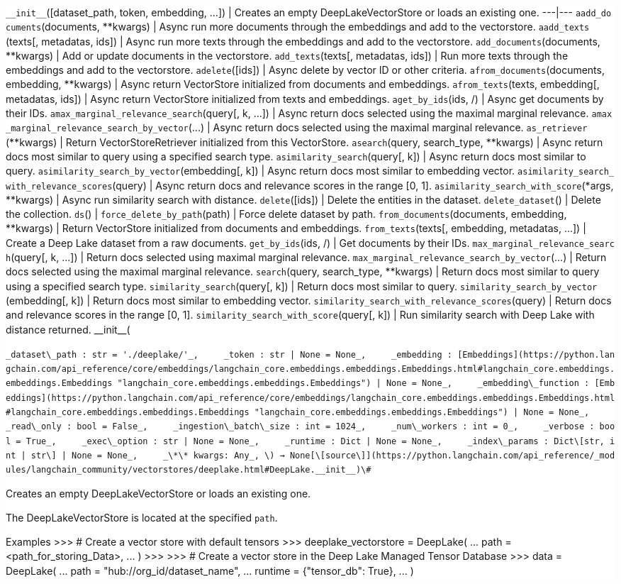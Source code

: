 `__init__`\(\[dataset\_path, token, embedding, ...\]\) | Creates an empty DeepLakeVectorStore or loads an existing one.   ---|---   `aadd_documents`\(documents, \*\*kwargs\) | Async run more documents through the embeddings and add to the vectorstore.   `aadd_texts`\(texts\[, metadatas, ids\]\) | Async run more texts through the embeddings and add to the vectorstore.   `add_documents`\(documents, \*\*kwargs\) | Add or update documents in the vectorstore.   `add_texts`\(texts\[, metadatas, ids\]\) | Run more texts through the embeddings and add to the vectorstore.   `adelete`\(\[ids\]\) | Async delete by vector ID or other criteria.   `afrom_documents`\(documents, embedding, \*\*kwargs\) | Async return VectorStore initialized from documents and embeddings.   `afrom_texts`\(texts, embedding\[, metadatas, ids\]\) | Async return VectorStore initialized from texts and embeddings.   `aget_by_ids`\(ids, /\) | Async get documents by their IDs.   `amax_marginal_relevance_search`\(query\[, k, ...\]\) | Async return docs selected using the maximal marginal relevance.   `amax_marginal_relevance_search_by_vector`\(...\) | Async return docs selected using the maximal marginal relevance.   `as_retriever`\(\*\*kwargs\) | Return VectorStoreRetriever initialized from this VectorStore.   `asearch`\(query, search\_type, \*\*kwargs\) | Async return docs most similar to query using a specified search type.   `asimilarity_search`\(query\[, k\]\) | Async return docs most similar to query.   `asimilarity_search_by_vector`\(embedding\[, k\]\) | Async return docs most similar to embedding vector.   `asimilarity_search_with_relevance_scores`\(query\) | Async return docs and relevance scores in the range \[0, 1\].   `asimilarity_search_with_score`\(\*args, \*\*kwargs\) | Async run similarity search with distance.   `delete`\(\[ids\]\) | Delete the entities in the dataset.   `delete_dataset`\(\) | Delete the collection.   `ds`\(\) |    `force_delete_by_path`\(path\) | Force delete dataset by path.   `from_documents`\(documents, embedding, \*\*kwargs\) | Return VectorStore initialized from documents and embeddings.   `from_texts`\(texts\[, embedding, metadatas, ...\]\) | Create a Deep Lake dataset from a raw documents.   `get_by_ids`\(ids, /\) | Get documents by their IDs.   `max_marginal_relevance_search`\(query\[, k, ...\]\) | Return docs selected using maximal marginal relevance.   `max_marginal_relevance_search_by_vector`\(...\) | Return docs selected using the maximal marginal relevance.   `search`\(query, search\_type, \*\*kwargs\) | Return docs most similar to query using a specified search type.   `similarity_search`\(query\[, k\]\) | Return docs most similar to query.   `similarity_search_by_vector`\(embedding\[, k\]\) | Return docs most similar to embedding vector.   `similarity_search_with_relevance_scores`\(query\) | Return docs and relevance scores in the range \[0, 1\].   `similarity_search_with_score`\(query\[, k\]\) | Run similarity search with Deep Lake with distance returned.      \_\_init\_\_\(

    _dataset\_path : str = './deeplake/'_,     _token : str | None = None_,     _embedding : [Embeddings](https://python.langchain.com/api_reference/core/embeddings/langchain_core.embeddings.embeddings.Embeddings.html#langchain_core.embeddings.embeddings.Embeddings "langchain_core.embeddings.embeddings.Embeddings") | None = None_,     _embedding\_function : [Embeddings](https://python.langchain.com/api_reference/core/embeddings/langchain_core.embeddings.embeddings.Embeddings.html#langchain_core.embeddings.embeddings.Embeddings "langchain_core.embeddings.embeddings.Embeddings") | None = None_,     _read\_only : bool = False_,     _ingestion\_batch\_size : int = 1024_,     _num\_workers : int = 0_,     _verbose : bool = True_,     _exec\_option : str | None = None_,     _runtime : Dict | None = None_,     _index\_params : Dict\[str, int | str\] | None = None_,     _\*\* kwargs: Any_, \) → None[\[source\]](https://python.langchain.com/api_reference/_modules/langchain_community/vectorstores/deeplake.html#DeepLake.__init__)\#     

Creates an empty DeepLakeVectorStore or loads an existing one.

The DeepLakeVectorStore is located at the specified `path`.

Examples               >>> # Create a vector store with default tensors     >>> deeplake_vectorstore = DeepLake(     ...        path = <path_for_storing_Data>,     ... )     >>>     >>> # Create a vector store in the Deep Lake Managed Tensor Database     >>> data = DeepLake(     ...        path = "hub://org_id/dataset_name",     ...        runtime = {"tensor_db": True},     ... )     
